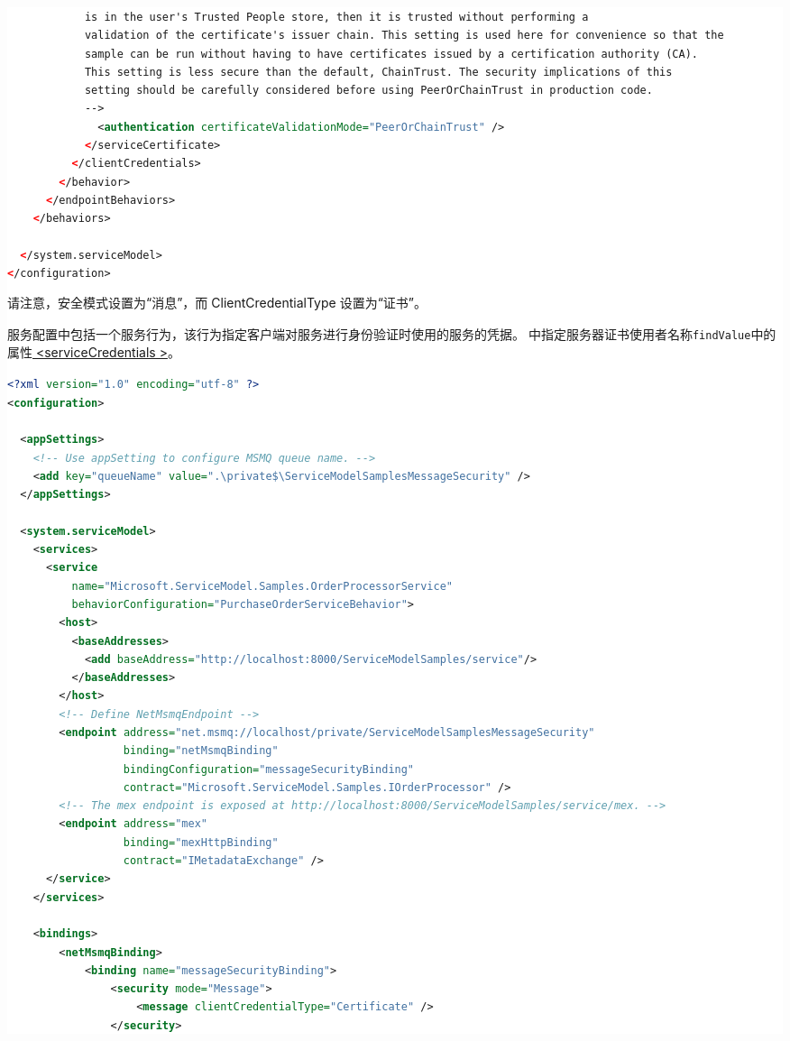```xml
            is in the user's Trusted People store, then it is trusted without performing a
            validation of the certificate's issuer chain. This setting is used here for convenience so that the
            sample can be run without having to have certificates issued by a certification authority (CA).
            This setting is less secure than the default, ChainTrust. The security implications of this
            setting should be carefully considered before using PeerOrChainTrust in production code.
            -->
              <authentication certificateValidationMode="PeerOrChainTrust" />
            </serviceCertificate>
          </clientCredentials>
        </behavior>
      </endpointBehaviors>
    </behaviors>

  </system.serviceModel>
</configuration>
```

 请注意，安全模式设置为“消息”，而 ClientCredentialType 设置为“证书”。

 服务配置中包括一个服务行为，该行为指定客户端对服务进行身份验证时使用的服务的凭据。 中指定服务器证书使用者名称`findValue`中的属性[ \<serviceCredentials >](../../../../docs/framework/configure-apps/file-schema/wcf/servicecredentials.md)。

```xml
<?xml version="1.0" encoding="utf-8" ?>
<configuration>

  <appSettings>
    <!-- Use appSetting to configure MSMQ queue name. -->
    <add key="queueName" value=".\private$\ServiceModelSamplesMessageSecurity" />
  </appSettings>

  <system.serviceModel>
    <services>
      <service
          name="Microsoft.ServiceModel.Samples.OrderProcessorService"
          behaviorConfiguration="PurchaseOrderServiceBehavior">
        <host>
          <baseAddresses>
            <add baseAddress="http://localhost:8000/ServiceModelSamples/service"/>
          </baseAddresses>
        </host>
        <!-- Define NetMsmqEndpoint -->
        <endpoint address="net.msmq://localhost/private/ServiceModelSamplesMessageSecurity"
                  binding="netMsmqBinding"
                  bindingConfiguration="messageSecurityBinding"
                  contract="Microsoft.ServiceModel.Samples.IOrderProcessor" />
        <!-- The mex endpoint is exposed at http://localhost:8000/ServiceModelSamples/service/mex. -->
        <endpoint address="mex"
                  binding="mexHttpBinding"
                  contract="IMetadataExchange" />
      </service>
    </services>

    <bindings>
        <netMsmqBinding>
            <binding name="messageSecurityBinding">
                <security mode="Message">
                    <message clientCredentialType="Certificate" />
                </security>
```